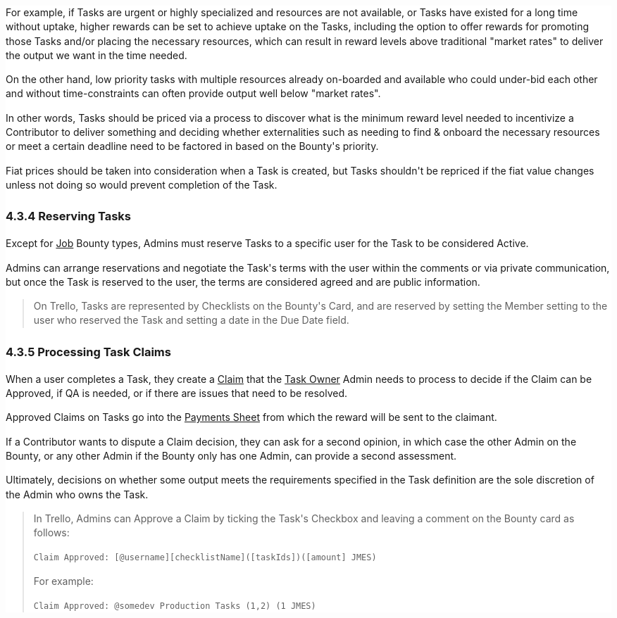 For example, if Tasks are urgent or highly specialized and resources are not available, or Tasks have existed for a long time without uptake, higher rewards can be set to achieve uptake on the Tasks, including the option to offer rewards for promoting those Tasks and/or placing the necessary resources, which can result in reward levels above traditional "market rates" to deliver the output we want in the time needed.

On the other hand, low priority tasks with multiple resources already on-boarded and available who could under-bid each other and without time-constraints can often provide output well below "market rates".

In other words, Tasks should be priced via a process to discover what is the minimum reward level needed to incentivize a Contributor to deliver something and deciding whether externalities such as needing to find & onboard the necessary resources or meet a certain deadline need to be factored in based on the Bounty's priority.

Fiat prices should be taken into consideration when a Task is created, but Tasks shouldn't be repriced if the fiat value changes unless not doing so would prevent completion of the Task.

### 4.3.4 Reserving Tasks

Except for [Job](#22-bounty-types) Bounty types, Admins must reserve Tasks to a specific user for the Task to be considered Active.

Admins can arrange reservations and negotiate the Task's terms with the user within the comments or via private communication, but once the Task is reserved to the user, the terms are considered agreed and are public information.

> On Trello, Tasks are represented by Checklists on the Bounty's Card, and are reserved by setting the Member setting to the user who reserved the Task and setting a date in the Due Date field.

### 4.3.5 Processing Task Claims

When a user completes a Task, they create a [Claim](#26-claims) that the [Task Owner](#432-task-ownership) Admin needs to process to decide if the Claim can be Approved, if QA is needed, or if there are issues that need to be resolved.

Approved Claims on Tasks go into the [Payments Sheet](#64-accounts) from which the reward will be sent to the claimant.

If a Contributor wants to dispute a Claim decision, they can ask for a second opinion, in which case the other Admin on the Bounty, or any other Admin if the Bounty only has one Admin, can provide a second assessment.

Ultimately, decisions on whether some output meets the requirements specified in the Task definition are the sole discretion of the Admin who owns the Task.

> In Trello, Admins can Approve a Claim by ticking the Task's Checkbox and leaving a comment on the Bounty card as follows:
>
>```Claim Approved: [@username][checklistName]([taskIds])([amount] JMES)```
>
>For example:
>
>```Claim Approved: @somedev Production Tasks (1,2) (1 JMES)```
>
